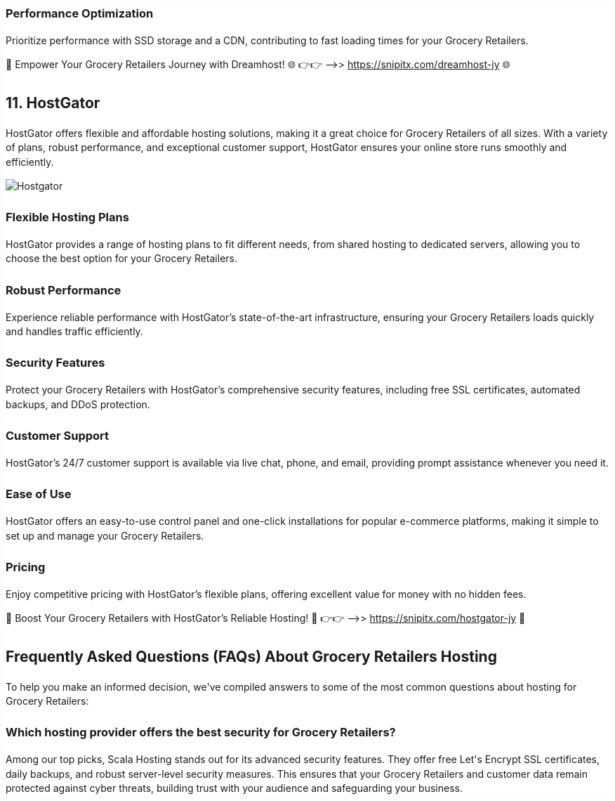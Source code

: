 ### Performance Optimization
Prioritize performance with SSD storage and a CDN, contributing to fast loading times for your Grocery Retailers.

🚀 Empower Your Grocery Retailers Journey with Dreamhost! 🌐
👉👉 -->> https://snipitx.com/dreamhost-jy 🌐

## 11. HostGator

HostGator offers flexible and affordable hosting solutions, making it a great choice for Grocery Retailers of all sizes. With a variety of plans, robust performance, and exceptional customer support, HostGator ensures your online store runs smoothly and efficiently.

![Hostgator](https://i.imgur.com/SNC0dSu.jpeg "Hostgator Hosting")

### Flexible Hosting Plans
HostGator provides a range of hosting plans to fit different needs, from shared hosting to dedicated servers, allowing you to choose the best option for your Grocery Retailers.

### Robust Performance
Experience reliable performance with HostGator’s state-of-the-art infrastructure, ensuring your Grocery Retailers loads quickly and handles traffic efficiently.

### Security Features
Protect your Grocery Retailers with HostGator’s comprehensive security features, including free SSL certificates, automated backups, and DDoS protection.

### Customer Support
HostGator’s 24/7 customer support is available via live chat, phone, and email, providing prompt assistance whenever you need it.

### Ease of Use
HostGator offers an easy-to-use control panel and one-click installations for popular e-commerce platforms, making it simple to set up and manage your Grocery Retailers.

### Pricing
Enjoy competitive pricing with HostGator’s flexible plans, offering excellent value for money with no hidden fees.

🌟 Boost Your Grocery Retailers with HostGator’s Reliable Hosting! 🚀
👉👉 -->> https://snipitx.com/hostgator-jy 🚀

## Frequently Asked Questions (FAQs) About Grocery Retailers Hosting

To help you make an informed decision, we've compiled answers to some of the most common questions about hosting for Grocery Retailers:

### Which hosting provider offers the best security for Grocery Retailers? 
Among our top picks, Scala Hosting stands out for its advanced security features. They offer free Let's Encrypt SSL certificates, daily backups, and robust server-level security measures. This ensures that your Grocery Retailers and customer data remain protected against cyber threats, building trust with your audience and safeguarding your business.
